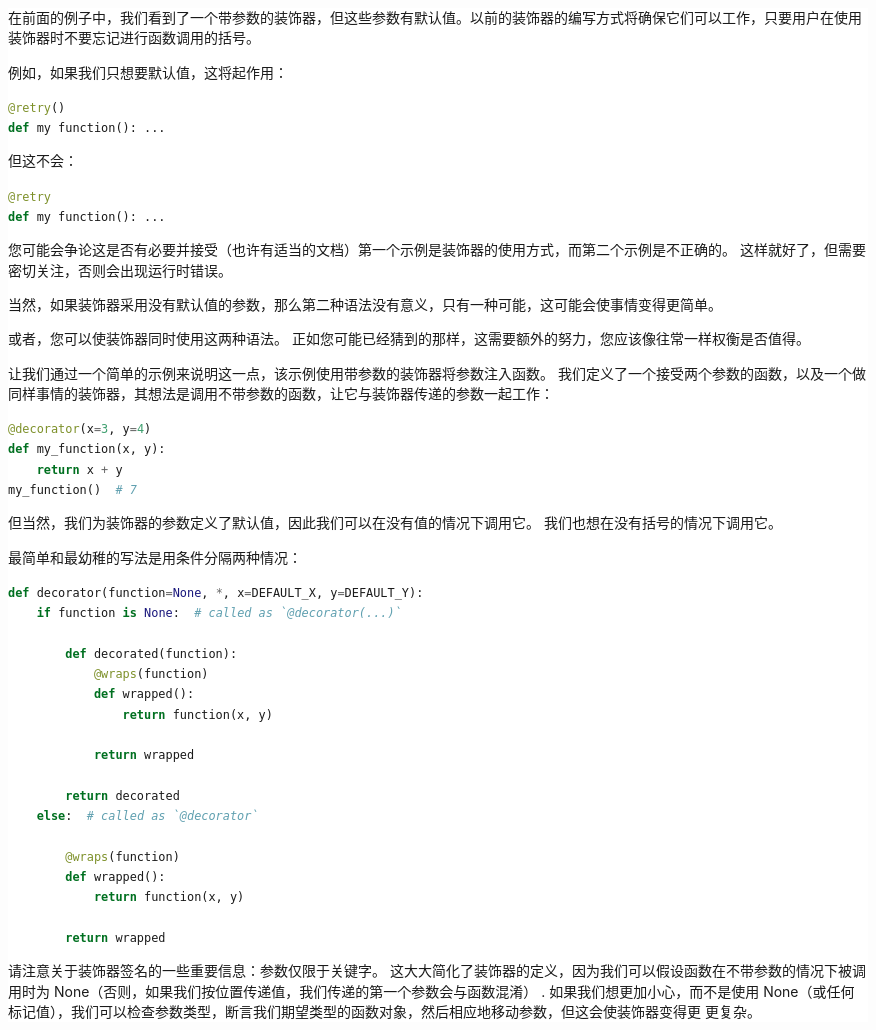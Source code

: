 在前面的例子中，我们看到了一个带参数的装饰器，但这些参数有默认值。以前的装饰器的编写方式将确保它们可以工作，只要用户在使用装饰器时不要忘记进行函数调用的括号。

例如，如果我们只想要默认值，这将起作用：

```python
@retry()
def my function(): ...
```

但这不会：

```python
@retry
def my function(): ...
```

您可能会争论这是否有必要并接受（也许有适当的文档）第一个示例是装饰器的使用方式，而第二个示例是不正确的。 这样就好了，但需要密切关注，否则会出现运行时错误。

当然，如果装饰器采用没有默认值的参数，那么第二种语法没有意义，只有一种可能，这可能会使事情变得更简单。

或者，您可以使装饰器同时使用这两种语法。 正如您可能已经猜到的那样，这需要额外的努力，您应该像往常一样权衡是否值得。

让我们通过一个简单的示例来说明这一点，该示例使用带参数的装饰器将参数注入函数。 我们定义了一个接受两个参数的函数，以及一个做同样事情的装饰器，其想法是调用不带参数的函数，让它与装饰器传递的参数一起工作：

```python
@decorator(x=3, y=4)
def my_function(x, y):
    return x + y
my_function()  # 7
```

但当然，我们为装饰器的参数定义了默认值，因此我们可以在没有值的情况下调用它。 我们也想在没有括号的情况下调用它。

最简单和最幼稚的写法是用条件分隔两种情况：

```python
def decorator(function=None, *, x=DEFAULT_X, y=DEFAULT_Y):
    if function is None:  # called as `@decorator(...)`
 
        def decorated(function):
            @wraps(function)
            def wrapped():
                return function(x, y)
 
            return wrapped
 
        return decorated
    else:  # called as `@decorator`
 
        @wraps(function)
        def wrapped():
            return function(x, y)
 
        return wrapped
```

请注意关于装饰器签名的一些重要信息：参数仅限于关键字。 这大大简化了装饰器的定义，因为我们可以假设函数在不带参数的情况下被调用时为 None（否则，如果我们按位置传递值，我们传递的第一个参数会与函数混淆） . 如果我们想更加小心，而不是使用 None（或任何标记值），我们可以检查参数类型，断言我们期望类型的函数对象，然后相应地移动参数，但这会使装饰器变得更 更复杂。
